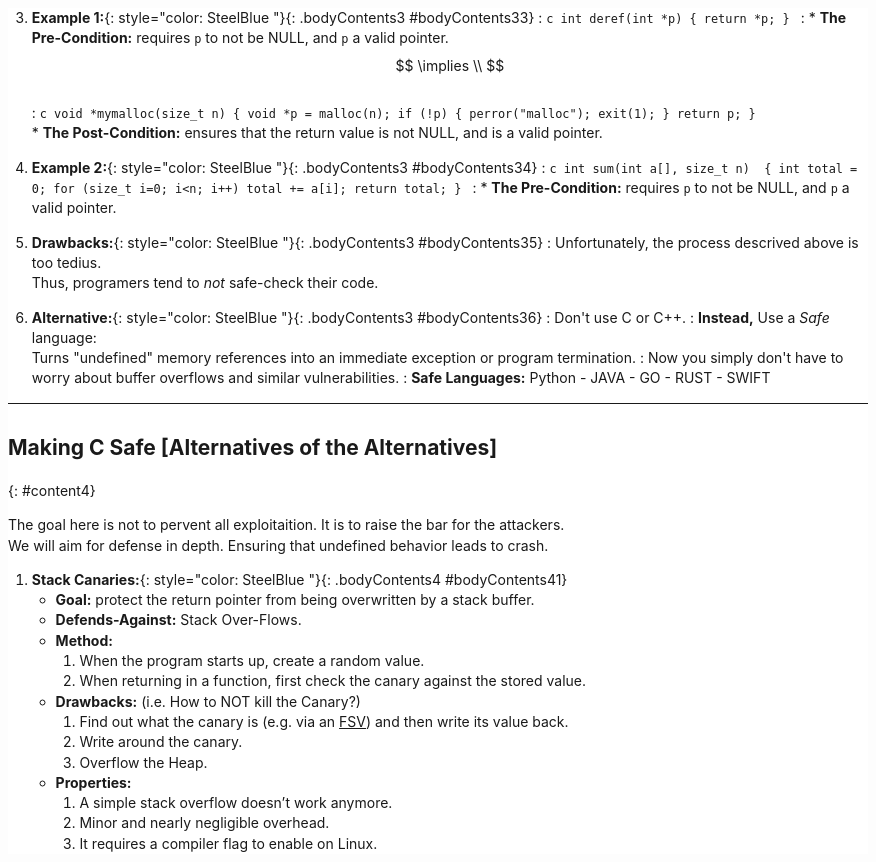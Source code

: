 3. **Example 1:**{: style="color: SteelBlue  "}{: .bodyContents3 #bodyContents33}
    :   ```c
        int deref(int *p) {
            return *p;
        }
        ```
    :   * **The Pre-Condition:** requires ```p``` to not be NULL, and ```p``` a valid pointer.  
        $$ \implies \\ $$  
    :   ```c
        void *mymalloc(size_t n) {
            void *p = malloc(n);
            if (!p) { perror("malloc"); exit(1); }
            return p;
        }
        ```        
        * **The Post-Condition:** ensures that the return value is not NULL, and is a valid pointer.

4. **Example 2:**{: style="color: SteelBlue  "}{: .bodyContents3 #bodyContents34}
    :   ```c
        int sum(int a[], size_t n)  {
            int total = 0;
            for (size_t i=0; i<n; i++)
                total += a[i];
            return total;
        }
        ```
    :   * **The Pre-Condition:** requires ```p``` to not be NULL, and ```p``` a valid pointer.  

5. **Drawbacks:**{: style="color: SteelBlue  "}{: .bodyContents3 #bodyContents35}
    :   Unfortunately, the process descrived above is too tedius.  
        Thus, programers tend to _not_ safe-check their code.

6. **Alternative:**{: style="color: SteelBlue  "}{: .bodyContents3 #bodyContents36}
    :   Don't use C or C++.
    :   **Instead,** Use a _Safe_ language:  
            Turns "undefined" memory references into an immediate exception or program termination.
    :   Now you simply don't have to worry about buffer overflows and similar vulnerabilities.
    :   **Safe Languages:**  Python - JAVA - GO - RUST - SWIFT

***

## Making C Safe [Alternatives of the Alternatives]
{: #content4}
<p class="message">
The goal here is not to pervent all exploitaition. It is to raise the bar for the attackers. <br/>
We will aim for defense in depth. Ensuring that undefined behavior leads to crash.
</p>

1. **Stack Canaries:**{: style="color: SteelBlue  "}{: .bodyContents4 #bodyContents41}
    * **Goal:** protect the return pointer from being overwritten by a stack buffer.
    * **Defends-Against:** Stack Over-Flows.
    * **Method:** 
        1. When the program starts up, create a random value.
        2. When returning in a function, first check the canary against the stored value.
    * **Drawbacks:** (i.e. How to NOT kill the Canary?)  
        1. Find out what the canary is (e.g. via an [FSV](/work_files/dev/cs/ms#bodyContents36)) and then write its value back.
        2. Write around the canary. 
        3. Overflow the Heap.
    * **Properties:**  
        1. A simple stack overflow doesn’t work anymore.
        2. Minor and nearly negligible overhead.
        3. It requires a compiler flag to enable on Linux.
